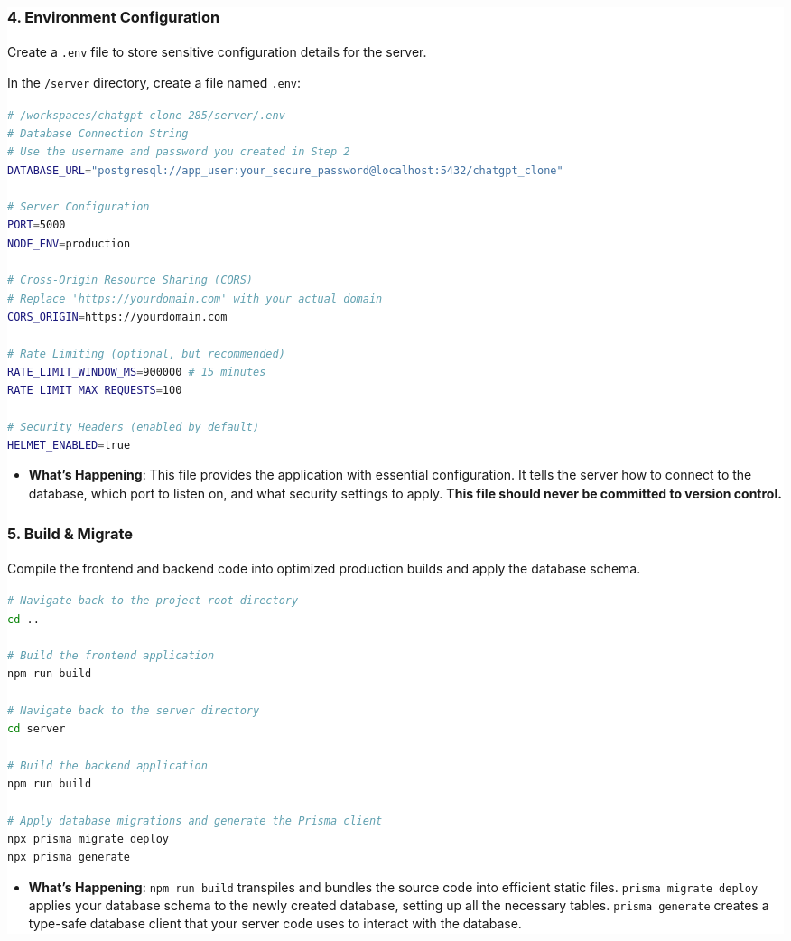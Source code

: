 ### 4. Environment Configuration
Create a `.env` file to store sensitive configuration details for the server.

In the `/server` directory, create a file named `.env`:
```bash
# /workspaces/chatgpt-clone-285/server/.env
# Database Connection String
# Use the username and password you created in Step 2
DATABASE_URL="postgresql://app_user:your_secure_password@localhost:5432/chatgpt_clone"

# Server Configuration
PORT=5000
NODE_ENV=production

# Cross-Origin Resource Sharing (CORS)
# Replace 'https://yourdomain.com' with your actual domain
CORS_ORIGIN=https://yourdomain.com

# Rate Limiting (optional, but recommended)
RATE_LIMIT_WINDOW_MS=900000 # 15 minutes
RATE_LIMIT_MAX_REQUESTS=100

# Security Headers (enabled by default)
HELMET_ENABLED=true
```
- **What’s Happening**: This file provides the application with essential configuration. It tells the server how to connect to the database, which port to listen on, and what security settings to apply. **This file should never be committed to version control.**

### 5. Build & Migrate
Compile the frontend and backend code into optimized production builds and apply the database schema.

```bash
# Navigate back to the project root directory
cd ..

# Build the frontend application
npm run build

# Navigate back to the server directory
cd server

# Build the backend application
npm run build

# Apply database migrations and generate the Prisma client
npx prisma migrate deploy
npx prisma generate
```
- **What’s Happening**: `npm run build` transpiles and bundles the source code into efficient static files. `prisma migrate deploy` applies your database schema to the newly created database, setting up all the necessary tables. `prisma generate` creates a type-safe database client that your server code uses to interact with the database.
